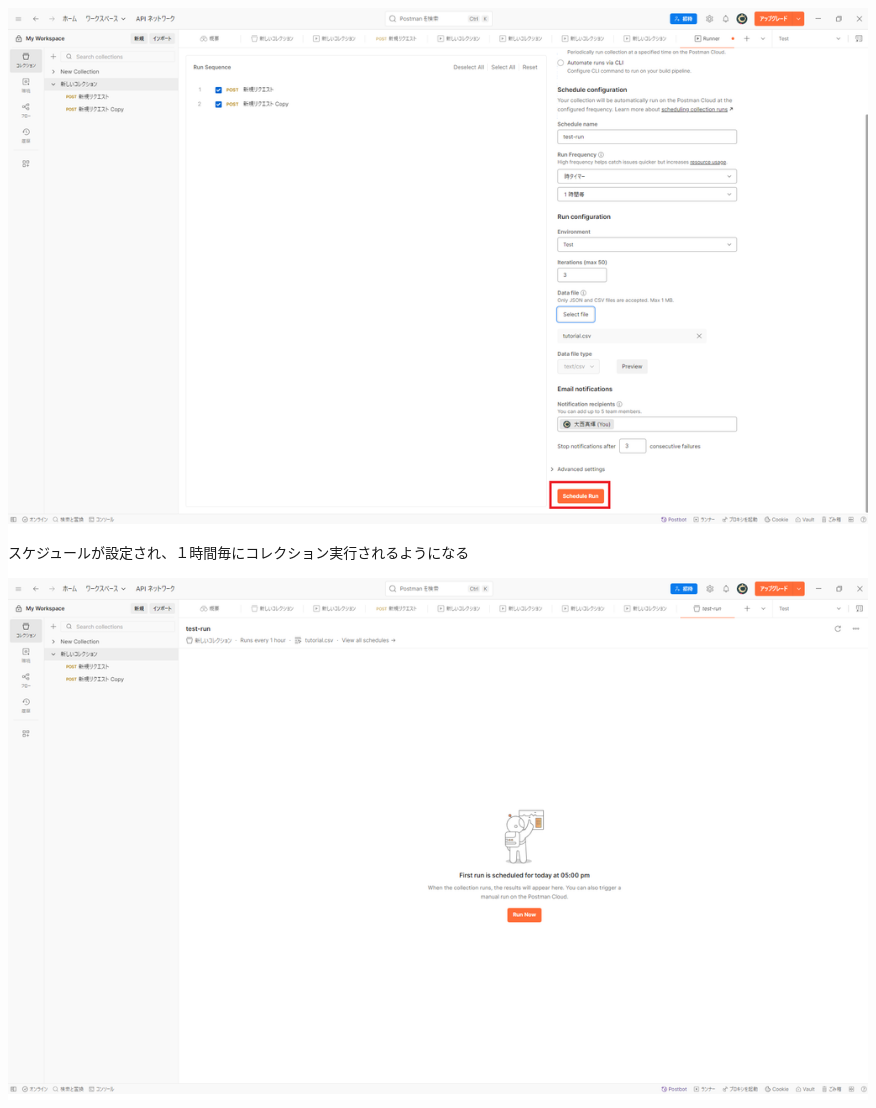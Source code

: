 ![Schedule runの説明3](./img/schedule-run3.png)

スケジュールが設定され、１時間毎にコレクション実行されるようになる

![Schedule runの説明4](./img/schedule-run4.png)

